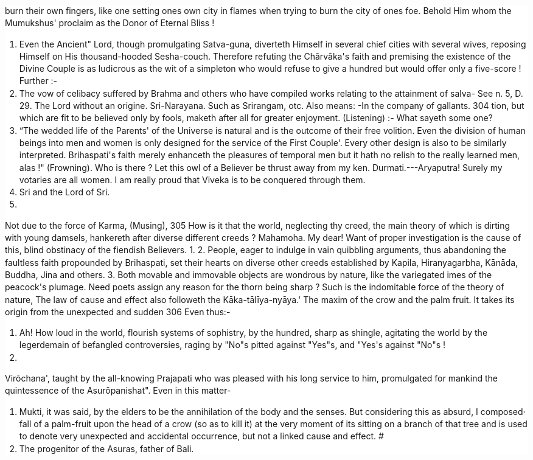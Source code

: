 burn their own fingers, like one setting ones own city in flames when trying to burn the city of ones foe. 
Behold Him whom the Mumukshus' proclaim as the Donor of Eternal Bliss ! 
1.  Even the Ancient" Lord, though promulgating Satva-guna, diverteth Himself in several chief cities with several wives, reposing Himself on His thousand-hooded Sesha-couch. 
Therefore refuting the Chārvāka's faith and premising the existence of the Divine Couple is as ludicrous as the wit of a simpleton who would refuse to give a hundred but would offer only a five-score ! 
Further :- 
1.  The vow of celibacy suffered by Brahma and others who have compiled works relating to the attainment of salva- 
See n. 5, 
D. 29. 
The Lord without an origine. Sri-Narayana. Such as Srirangam, otc. 
Also means: -In the company of gallants. 
304 
tion, but which are fit to be believed only by fools, maketh after all for greater enjoyment. 
(Listening) :- 
What sayeth some one? 
1.  “The wedded life of the Parents' of 
the Universe is natural and is the outcome of their free volition. Even the division of human beings into men and women is only designed for the service of the First Couple'. Every other design is also to be similarly interpreted. Brihaspati's faith merely enhanceth the pleasures of temporal men but it hath no relish to the really learned men, alas !" 
(Frowning). Who is there ? Let this owl of a Believer be thrust away from my 
ken. 
Durmati.---Aryaputra! Surely my votaries are 
all women. 
I am really proud that 
Viveka is to be conquered through them. 
1. Sri and the Lord of Sri. 
2. 
Not due to the force of Karma, 
(Musing), 
305 
How is it that the world, 
neglecting thy creed, the main theory of which is dirting with young damsels, hankereth after diverse different creeds ? 
Mahamoha. My dear! Want of proper investigation is the cause of this, blind obstinacy of the fiendish Believers. 
1. 
2.  People, eager to indulge in vain quibbling arguments, thus abandoning the faultless faith propounded by Brihaspati, set their hearts on diverse other creeds established by Kapila, Hiranyagarbha, Kānāda, Buddha, Jina and others. 
3.  Both movable and immovable objects are wondrous by nature, like the variegated imes of the peacock's plumage. Need poets assign any reason for the thorn being sharp ? 
Such is the indomitable force of the theory of nature, The law of cause and effect also followeth the Kāka-tālīya-nyāya.' 
The maxim of the crow and the palm fruit. It takes its origin from the unexpected and sudden 
306 
Even thus:- 
1.  Ah! How loud in the world, flourish systems of sophistry, by the hundred, sharp as shingle, agitating the world by the legerdemain of befangled controversies, raging by "No"s pitted against "Yes"s, and "Yes's against "No"s ! 
2.  
Virōchana', taught by the all-knowing Prajapati who was pleased with his long service to him, promulgated for mankind the quintessence of the Asurōpanishat". Even in this matter- 
1.  Mukti, it was said, by the elders to be the annihilation of the body and the senses. But considering this as absurd, I composed· 
fall of a palm-fruit upon the head of a crow (so as to kill it) at the very moment of its sitting on a branch of that tree and is used to denote very unexpected and accidental occurrence, but not a linked cause and effect. 
\# 
1. The progenitor of the Asuras, father of Bali. 